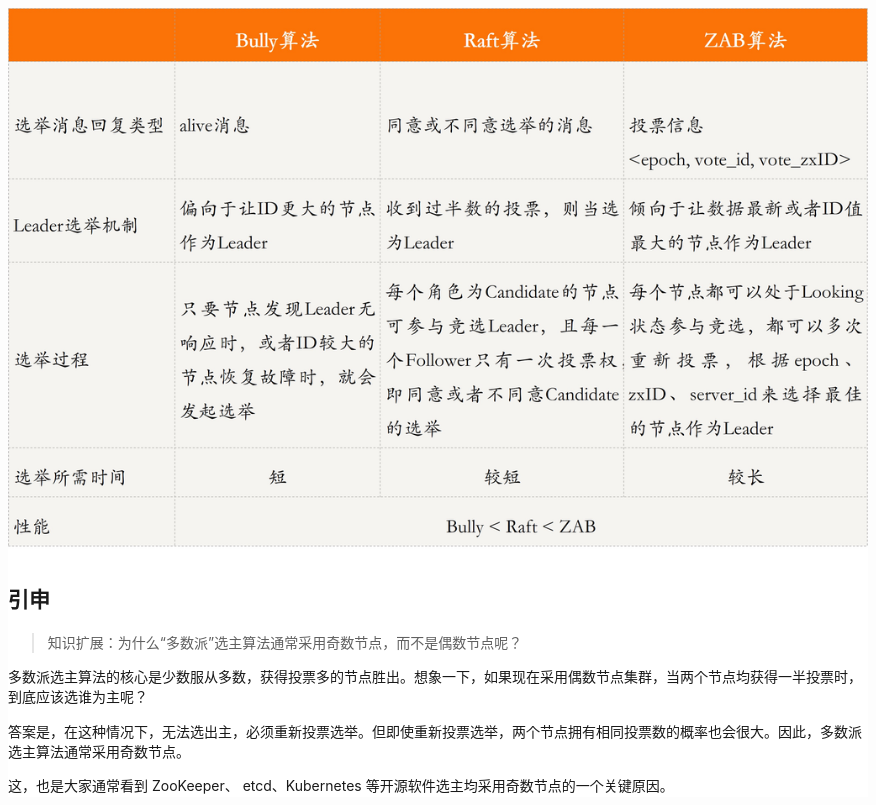 ![](../blogimg/newblog/fbs/选举算法对比分析.jpg)


## 引申

> 知识扩展：为什么“多数派”选主算法通常采用奇数节点，而不是偶数节点呢？

多数派选主算法的核心是少数服从多数，获得投票多的节点胜出。想象一下，如果现在采用偶数节点集群，当两个节点均获得一半投票时，到底应该选谁为主呢？

答案是，在这种情况下，无法选出主，必须重新投票选举。但即使重新投票选举，两个节点拥有相同投票数的概率也会很大。因此，多数派选主算法通常采用奇数节点。

这，也是大家通常看到 ZooKeeper、 etcd、Kubernetes 等开源软件选主均采用奇数节点的一个关键原因。
